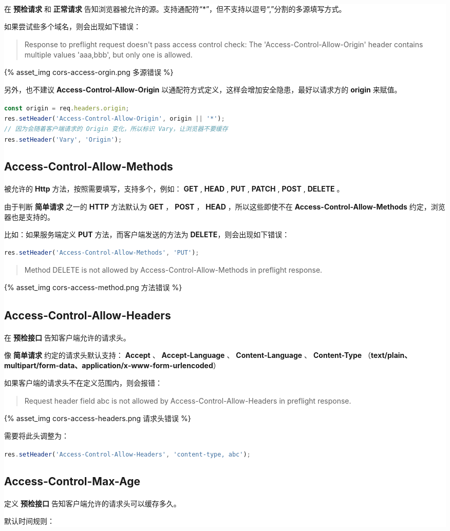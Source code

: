 在 **预检请求** 和 **正常请求** 告知浏览器被允许的源。支持通配符“\*”，但不支持以逗号“,”分割的多源填写方式。

如果尝试些多个域名，则会出现如下错误：

> Response to preflight request doesn't pass access control check: The 'Access-Control-Allow-Origin' header contains multiple values 'aaa,bbb', but only one is allowed.

{% asset_img cors-access-orgin.png 多源错误 %}

另外，也不建议 **Access-Control-Allow-Origin** 以通配符方式定义，这样会增加安全隐患，最好以请求方的 **origin** 来赋值。

```js
const origin = req.headers.origin;
res.setHeader('Access-Control-Allow-Origin', origin || '*');
// 因为会随着客户端请求的 Origin 变化，所以标识 Vary，让浏览器不要缓存
res.setHeader('Vary', 'Origin');
```

## Access-Control-Allow-Methods

被允许的 **Http** 方法，按照需要填写，支持多个，例如： **GET** , **HEAD** , **PUT** , **PATCH** , **POST** , **DELETE** 。

由于判断 **简单请求** 之一的 **HTTP** 方法默认为 **GET** ， **POST** ， **HEAD** ，所以这些即使不在 **Access-Control-Allow-Methods** 约定，浏览器也是支持的。

比如：如果服务端定义 **PUT** 方法，而客户端发送的方法为 **DELETE**，则会出现如下错误：

```js
res.setHeader('Access-Control-Allow-Methods', 'PUT');
```

> Method DELETE is not allowed by Access-Control-Allow-Methods in preflight response.

{% asset_img cors-access-method.png 方法错误 %}

## Access-Control-Allow-Headers

在 **预检接口** 告知客户端允许的请求头。

像 **简单请求** 约定的请求头默认支持： **Accept** 、 **Accept-Language** 、 **Content-Language** 、 **Content-Type** （**text/plain、multipart/form-data、application/x-www-form-urlencoded**）

如果客户端的请求头不在定义范围内，则会报错：

> Request header field abc is not allowed by Access-Control-Allow-Headers in preflight response.

{% asset_img cors-access-headers.png 请求头错误 %}

需要将此头调整为：

```js
res.setHeader('Access-Control-Allow-Headers', 'content-type, abc');
```

## Access-Control-Max-Age

定义 **预检接口** 告知客户端允许的请求头可以缓存多久。

默认时间规则：
